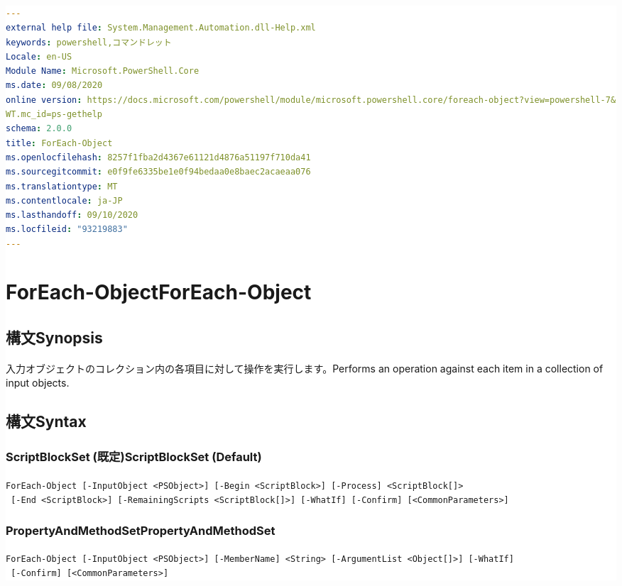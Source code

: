 ```yaml
---
external help file: System.Management.Automation.dll-Help.xml
keywords: powershell,コマンドレット
Locale: en-US
Module Name: Microsoft.PowerShell.Core
ms.date: 09/08/2020
online version: https://docs.microsoft.com/powershell/module/microsoft.powershell.core/foreach-object?view=powershell-7&WT.mc_id=ps-gethelp
schema: 2.0.0
title: ForEach-Object
ms.openlocfilehash: 8257f1fba2d4367e61121d4876a51197f710da41
ms.sourcegitcommit: e0f9fe6335be1e0f94bedaa0e8baec2acaeaa076
ms.translationtype: MT
ms.contentlocale: ja-JP
ms.lasthandoff: 09/10/2020
ms.locfileid: "93219883"
---
```

# <span data-ttu-id="83c48-103">ForEach-Object</span><span class="sxs-lookup"><span data-stu-id="83c48-103">ForEach-Object</span></span>

## <span data-ttu-id="83c48-104">構文</span><span class="sxs-lookup"><span data-stu-id="83c48-104">Synopsis</span></span>
<span data-ttu-id="83c48-105">入力オブジェクトのコレクション内の各項目に対して操作を実行します。</span><span class="sxs-lookup"><span data-stu-id="83c48-105">Performs an operation against each item in a collection of input objects.</span></span>

## <span data-ttu-id="83c48-106">構文</span><span class="sxs-lookup"><span data-stu-id="83c48-106">Syntax</span></span>

### <span data-ttu-id="83c48-107">ScriptBlockSet (既定)</span><span class="sxs-lookup"><span data-stu-id="83c48-107">ScriptBlockSet (Default)</span></span>

```
ForEach-Object [-InputObject <PSObject>] [-Begin <ScriptBlock>] [-Process] <ScriptBlock[]>
 [-End <ScriptBlock>] [-RemainingScripts <ScriptBlock[]>] [-WhatIf] [-Confirm] [<CommonParameters>]
```

### <span data-ttu-id="83c48-108">PropertyAndMethodSet</span><span class="sxs-lookup"><span data-stu-id="83c48-108">PropertyAndMethodSet</span></span>

```
ForEach-Object [-InputObject <PSObject>] [-MemberName] <String> [-ArgumentList <Object[]>] [-WhatIf]
 [-Confirm] [<CommonParameters>]
```
